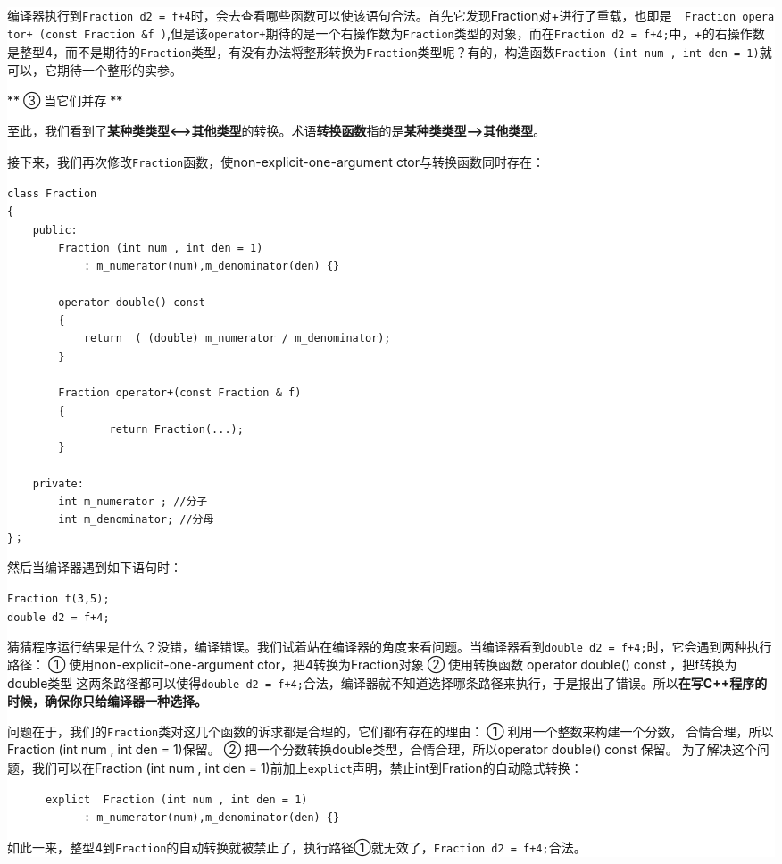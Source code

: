 ```
```
编译器执行到`Fraction d2 = f+4`时，会去查看哪些函数可以使该语句合法。首先它发现Fraction对+进行了重载，也即是`  Fraction operator+ (const Fraction &f )`,但是该`operator+`期待的是一个右操作数为`Fraction`类型的对象，而在`Fraction d2 = f+4;`中，+的右操作数是整型4，而不是期待的`Fraction`类型，有没有办法将整形转换为`Fraction`类型呢？有的，构造函数`Fraction (int num , int den = 1)`就可以，它期待一个整形的实参。

** ③ 当它们并存 **

至此，我们看到了**某种类类型<—>其他类型**的转换。术语**转换函数**指的是**某种类类型—>其他类型**。

接下来，我们再次修改`Fraction`函数，使non-explicit-one-argument ctor与转换函数同时存在：

```
class Fraction
{
    public:
        Fraction (int num , int den = 1)    
            : m_numerator(num),m_denominator(den) {}

        operator double() const 
        {
            return  ( (double) m_numerator / m_denominator);
        }

        Fraction operator+(const Fraction & f)
        {
                return Fraction(...);
        }

    private:
        int m_numerator ; //分子
        int m_denominator; //分母
}；
```

然后当编译器遇到如下语句时：

```
Fraction f(3,5);
double d2 = f+4;
```

猜猜程序运行结果是什么？没错，编译错误。我们试着站在编译器的角度来看问题。当编译器看到`double d2 = f+4;`时，它会遇到两种执行路径：
① 使用non-explicit-one-argument ctor，把4转换为Fraction对象
② 使用转换函数  operator double() const ，把f转换为double类型
这两条路径都可以使得`double d2 = f+4;`合法，编译器就不知道选择哪条路径来执行，于是报出了错误。所以**在写C++程序的时候，确保你只给编译器一种选择。**

问题在于，我们的`Fraction`类对这几个函数的诉求都是合理的，它们都有存在的理由：
① 利用一个整数来构建一个分数，  合情合理，所以Fraction (int num , int den = 1)保留。
② 把一个分数转换double类型，合情合理，所以operator double() const 保留。
为了解决这个问题，我们可以在Fraction (int num , int den = 1)前加上`explict`声明，禁止int到Fration的自动隐式转换：
```
      explict  Fraction (int num , int den = 1)    
            : m_numerator(num),m_denominator(den) {}
```
如此一来，整型4到`Fraction`的自动转换就被禁止了，执行路径①就无效了，`Fraction d2 = f+4;`合法。
